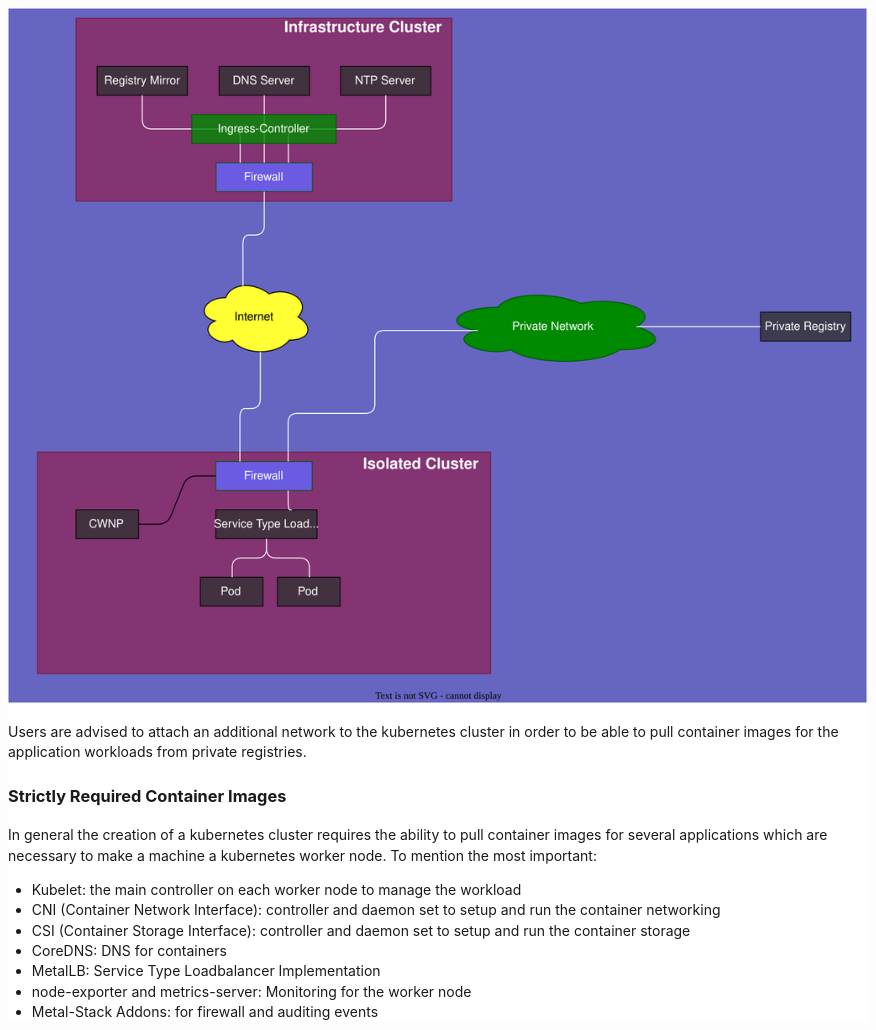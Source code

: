 ![Network Design](isolated-kubernetes.drawio.svg)

Users are advised to attach an additional network to the kubernetes cluster in order to be able to pull container images for the application workloads from private registries.

### Strictly Required Container Images

In general the creation of a kubernetes cluster requires the ability to pull container images for several applications which are necessary to make a machine a kubernetes worker node. To mention the most important:

- Kubelet: the main controller on each worker node to manage the workload
- CNI (Container Network Interface): controller and daemon set to setup and run the container networking
- CSI (Container Storage Interface): controller and daemon set to setup and run the container storage
- CoreDNS: DNS for containers
- MetalLB: Service Type Loadbalancer Implementation
- node-exporter and metrics-server: Monitoring for the worker node
- Metal-Stack Addons: for firewall and auditing events
